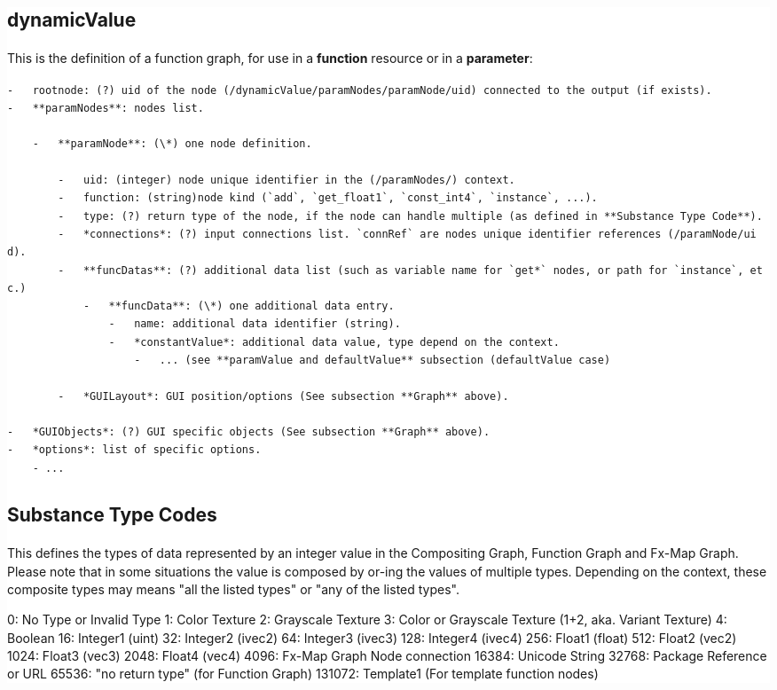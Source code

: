 
dynamicValue
------------

This is the definition of a function graph, for use in a **function** resource or in a **parameter**:

	-	rootnode: (?) uid of the node (/dynamicValue/paramNodes/paramNode/uid) connected to the output (if exists).
	-	**paramNodes**: nodes list.

		-	**paramNode**: (\*) one node definition.

			-	uid: (integer) node unique identifier in the (/paramNodes/) context.
			-	function: (string)node kind (`add`, `get_float1`, `const_int4`, `instance`, ...).
			-	type: (?) return type of the node, if the node can handle multiple (as defined in **Substance Type Code**).
			-	*connections*: (?) input connections list. `connRef` are nodes unique identifier references (/paramNode/uid).
			-	**funcDatas**: (?) additional data list (such as variable name for `get*` nodes, or path for `instance`, etc.)
				-	**funcData**: (\*) one additional data entry.
					-	name: additional data identifier (string).
					-	*constantValue*: additional data value, type depend on the context.
						-	... (see **paramValue and defaultValue** subsection (defaultValue case)

			-	*GUILayout*: GUI position/options (See subsection **Graph** above).

	-	*GUIObjects*: (?) GUI specific objects (See subsection **Graph** above).
	-	*options*: list of specific options.
		- ...


Substance Type Codes
--------------------

This defines the types of data represented by an integer value in the Compositing Graph, Function Graph and Fx-Map Graph.
Please note that in some situations the value is composed by or-ing the values of multiple types.
Depending on the context, these composite types may means "all the listed types" or "any of the listed types".

0: No Type or Invalid Type
1: Color Texture
2: Grayscale Texture
3: Color or Grayscale Texture (1+2, aka. Variant Texture)
4: Boolean
16:  Integer1 (uint)
32:  Integer2 (ivec2)
64:  Integer3 (ivec3)
128: Integer4 (ivec4)
256:  Float1 (float)
512:  Float2 (vec2)
1024: Float3 (vec3)
2048: Float4 (vec4)
4096: Fx-Map Graph Node connection
16384: Unicode String
32768: Package Reference or URL
65536: "no return type" (for Function Graph)
131072: Template1 (For template function nodes)
